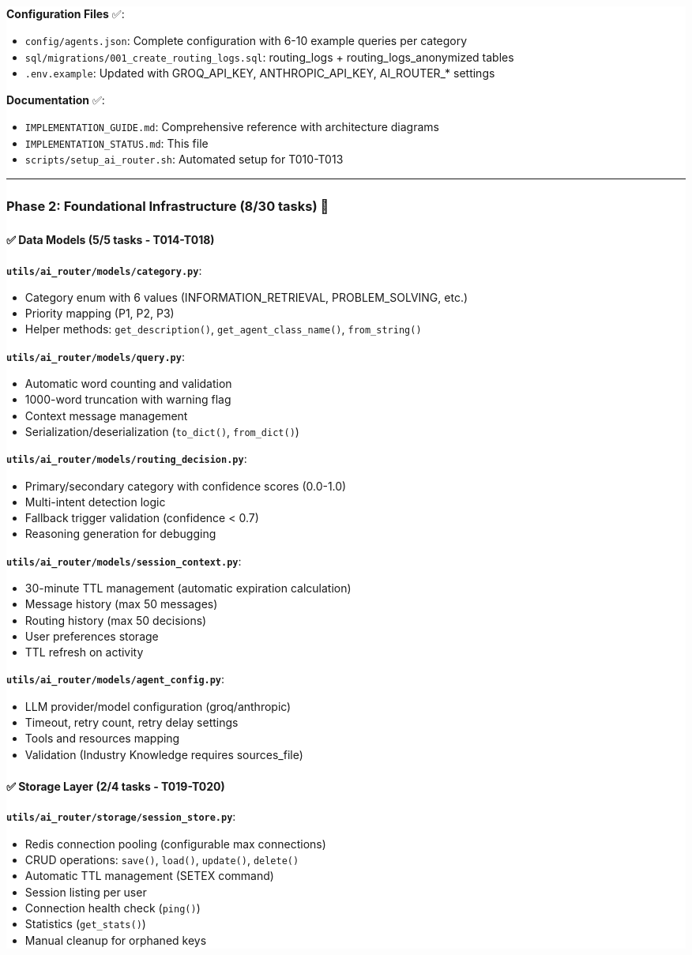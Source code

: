 **Configuration Files** ✅:
- `config/agents.json`: Complete configuration with 6-10 example queries per category
- `sql/migrations/001_create_routing_logs.sql`: routing_logs + routing_logs_anonymized tables
- `.env.example`: Updated with GROQ_API_KEY, ANTHROPIC_API_KEY, AI_ROUTER_* settings

**Documentation** ✅:
- `IMPLEMENTATION_GUIDE.md`: Comprehensive reference with architecture diagrams
- `IMPLEMENTATION_STATUS.md`: This file
- `scripts/setup_ai_router.sh`: Automated setup for T010-T013

---

### Phase 2: Foundational Infrastructure (8/30 tasks) 🔄

#### ✅ Data Models (5/5 tasks - T014-T018)

**`utils/ai_router/models/category.py`**:
- Category enum with 6 values (INFORMATION_RETRIEVAL, PROBLEM_SOLVING, etc.)
- Priority mapping (P1, P2, P3)
- Helper methods: `get_description()`, `get_agent_class_name()`, `from_string()`

**`utils/ai_router/models/query.py`**:
- Automatic word counting and validation
- 1000-word truncation with warning flag
- Context message management
- Serialization/deserialization (`to_dict()`, `from_dict()`)

**`utils/ai_router/models/routing_decision.py`**:
- Primary/secondary category with confidence scores (0.0-1.0)
- Multi-intent detection logic
- Fallback trigger validation (confidence < 0.7)
- Reasoning generation for debugging

**`utils/ai_router/models/session_context.py`**:
- 30-minute TTL management (automatic expiration calculation)
- Message history (max 50 messages)
- Routing history (max 50 decisions)
- User preferences storage
- TTL refresh on activity

**`utils/ai_router/models/agent_config.py`**:
- LLM provider/model configuration (groq/anthropic)
- Timeout, retry count, retry delay settings
- Tools and resources mapping
- Validation (Industry Knowledge requires sources_file)

#### ✅ Storage Layer (2/4 tasks - T019-T020)

**`utils/ai_router/storage/session_store.py`**:
- Redis connection pooling (configurable max connections)
- CRUD operations: `save()`, `load()`, `update()`, `delete()`
- Automatic TTL management (SETEX command)
- Session listing per user
- Connection health check (`ping()`)
- Statistics (`get_stats()`)
- Manual cleanup for orphaned keys
